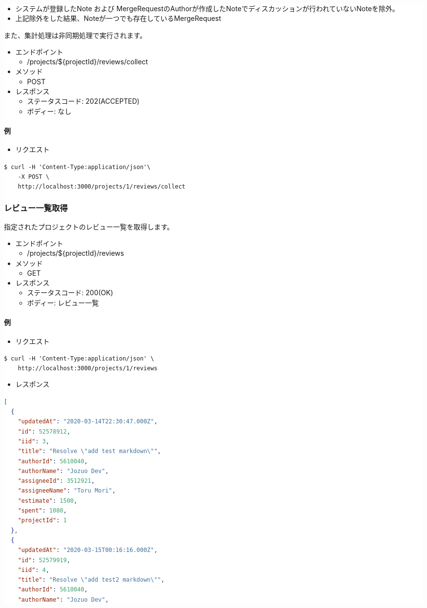 - システムが登録したNote および MergeRequestのAuthorが作成したNoteでディスカッションが行われていないNoteを除外。
- 上記除外をした結果、Noteが一つでも存在しているMergeRequest

また、集計処理は非同期処理で実行されます。

- エンドポイント
    - /projects/${projectId}/reviews/collect
- メソッド
    - POST
- レスポンス
    - ステータスコード: 202(ACCEPTED)
    - ボディー: なし

#### 例

- リクエスト

```
$ curl -H 'Content-Type:application/json'\
    -X POST \
    http://localhost:3000/projects/1/reviews/collect
```


### レビュー一覧取得

指定されたプロジェクトのレビュー一覧を取得します。

- エンドポイント
    - /projects/${projectId}/reviews
- メソッド
    - GET
- レスポンス
    - ステータスコード: 200(OK)
    - ボディー: レビュー一覧

#### 例

- リクエスト

```
$ curl -H 'Content-Type:application/json' \
    http://localhost:3000/projects/1/reviews
```

- レスポンス

```json
[
  {
    "updatedAt": "2020-03-14T22:30:47.000Z",
    "id": 52578912,
    "iid": 3,
    "title": "Resolve \"add test markdown\"",
    "authorId": 5610040,
    "authorName": "Jozuo Dev",
    "assigneeId": 3512921,
    "assigneeName": "Toru Mori",
    "estimate": 1500,
    "spent": 1080,
    "projectId": 1
  },
  {
    "updatedAt": "2020-03-15T00:16:16.000Z",
    "id": 52579919,
    "iid": 4,
    "title": "Resolve \"add test2 markdown\"",
    "authorId": 5610040,
    "authorName": "Jozuo Dev",
```